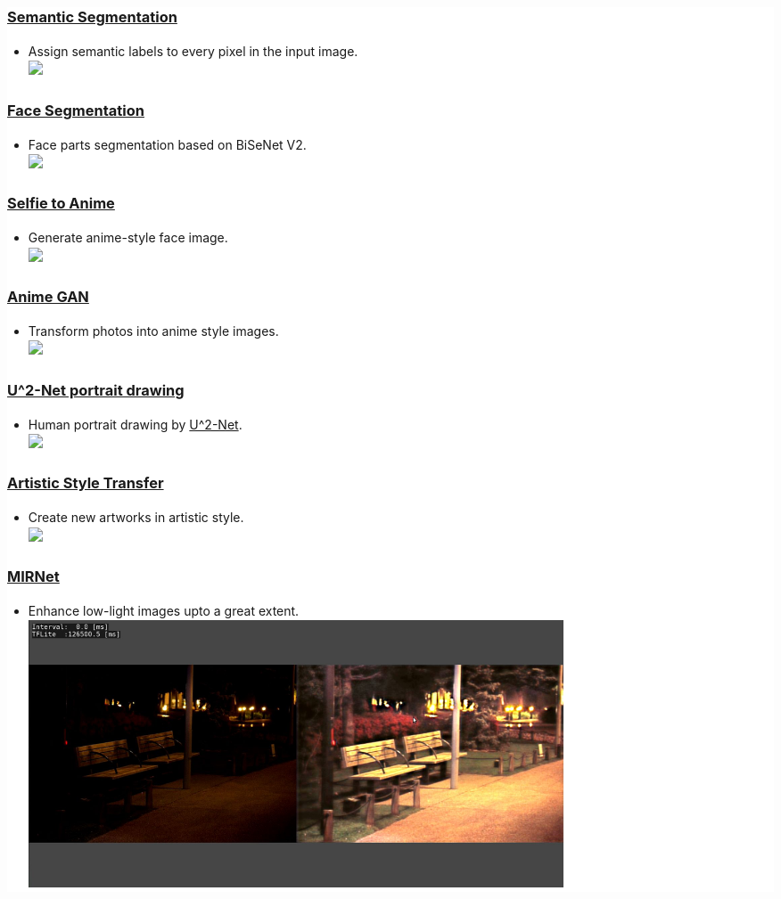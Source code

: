 ### [Semantic Segmentation](https://github.com/terryky/tflite_gles_app/tree/master/gl2segmentation)
- Assign semantic labels to every pixel in the input image.<br>
[<img src="gl2segmentation/gl2segmentation.png" width=600>](https://github.com/terryky/tflite_gles_app/tree/master/gl2segmentation)

### [Face Segmentation](https://github.com/terryky/tflite_gles_app/tree/master/gl2face_segmentation)
- Face parts segmentation based on BiSeNet V2.<br>
[<img src="gl2face_segmentation/gl2face_segmentation.jpg" width=600>](https://github.com/terryky/tflite_gles_app/tree/master/gl2face_segmentation)

### [Selfie to Anime](https://github.com/terryky/tflite_gles_app/tree/master/gl2selfie2anime)
- Generate anime-style face image.<br>
[<img src="gl2selfie2anime/gl2selfie2anime.png" width=600>](https://github.com/terryky/tflite_gles_app/tree/master/gl2selfie2anime)

### [Anime GAN](https://github.com/terryky/tflite_gles_app/tree/master/gl2animegan2)
- Transform photos into anime style images.<br>
[<img src="gl2animegan2/gl2animegan2.png" width=600>](https://github.com/terryky/tflite_gles_app/tree/master/gl2animegan2)

### [U^2-Net portrait drawing](https://github.com/terryky/tflite_gles_app/tree/master/gl2face_portrait)
- Human portrait drawing by [U^2-Net](https://github.com/NathanUA/U-2-Net).<br>
[<img src="gl2face_portrait/gl2face_portrait.jpg" width=600>](https://github.com/terryky/tflite_gles_app/tree/master/gl2face_portrait)

### [Artistic Style Transfer](https://github.com/terryky/tflite_gles_app/tree/master/gl2style_transfer)
- Create new artworks in artistic style.<br>
[<img src="gl2style_transfer/gl2style_transfer.png" width=600>](https://github.com/terryky/tflite_gles_app/tree/master/gl2style_transfer)

### [MIRNet](https://github.com/terryky/tflite_gles_app/tree/master/gl2mirnet)
- Enhance low-light images upto a great extent.<br>
[<img src="gl2mirnet/gl2mirnet.jpg" width=600>](https://github.com/terryky/tflite_gles_app/tree/master/gl2mirnet)

